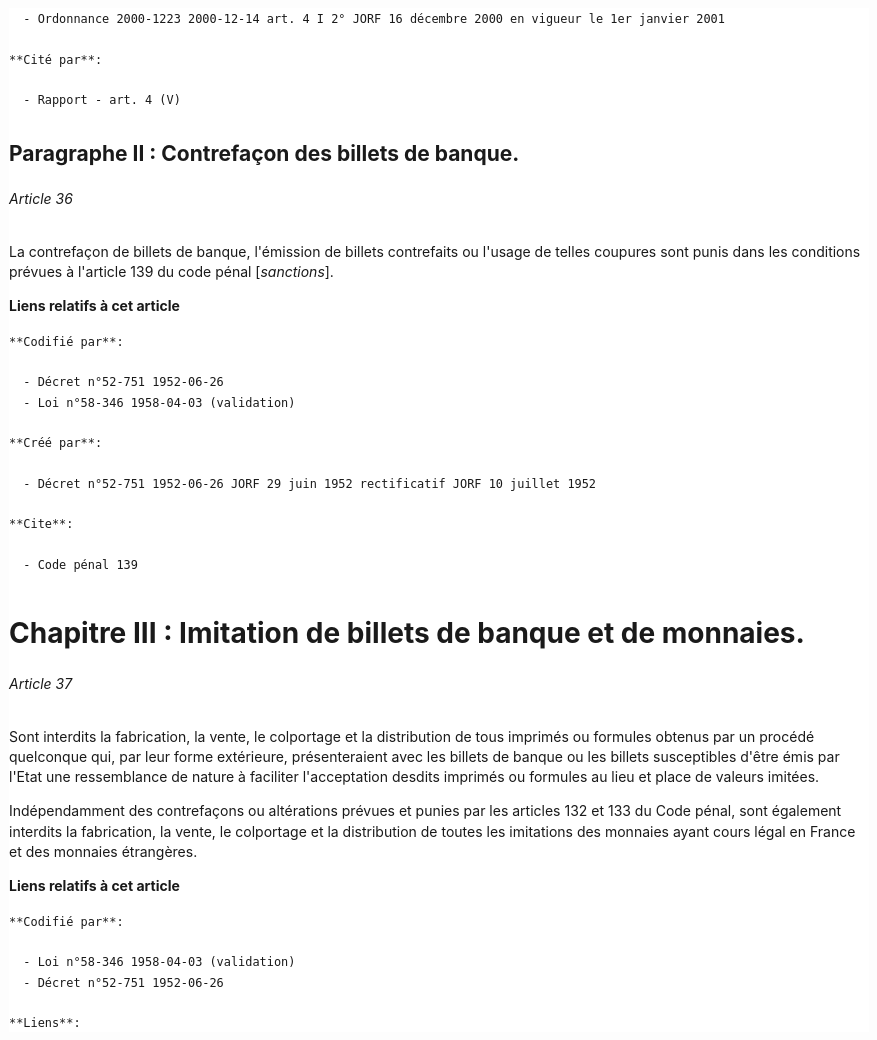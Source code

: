 	  - Ordonnance 2000-1223 2000-12-14 art. 4 I 2° JORF 16 décembre 2000 en vigueur le 1er janvier 2001

	**Cité par**:

	  - Rapport - art. 4 (V)


## Paragraphe II : Contrefaçon des billets de banque.

###### Article 36

La contrefaçon de billets de banque, l'émission de billets contrefaits ou l'usage de telles coupures sont punis dans les
conditions prévues à l'article 139 du code pénal [*sanctions*].

**Liens relatifs à cet article**

	**Codifié par**:

	  - Décret n°52-751 1952-06-26
	  - Loi n°58-346 1958-04-03 (validation)

	**Créé par**:

	  - Décret n°52-751 1952-06-26 JORF 29 juin 1952 rectificatif JORF 10 juillet 1952

	**Cite**:

	  - Code pénal 139


# Chapitre III : Imitation de billets de banque et de monnaies.

###### Article 37

Sont interdits la fabrication, la vente, le colportage et la distribution de tous imprimés ou formules obtenus par un procédé
quelconque qui, par leur forme extérieure, présenteraient avec les billets de banque ou les billets susceptibles d'être émis
par l'Etat une ressemblance de nature à faciliter l'acceptation desdits imprimés ou formules au lieu et place de valeurs
imitées.

Indépendamment des contrefaçons ou altérations prévues et punies par les articles 132 et 133 du Code pénal, sont également
interdits la fabrication, la vente, le colportage et la distribution de toutes les imitations des monnaies ayant cours légal
en France et des monnaies étrangères.

**Liens relatifs à cet article**

	**Codifié par**:

	  - Loi n°58-346 1958-04-03 (validation)
	  - Décret n°52-751 1952-06-26

	**Liens**:
